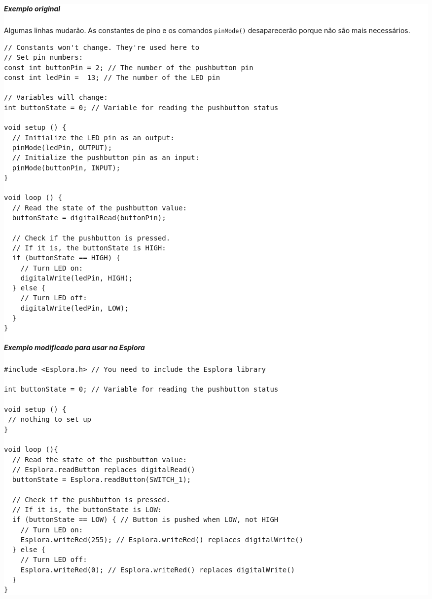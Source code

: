 ##### Exemplo original

Algumas linhas mudarão. As constantes de pino e os comandos `pinMode()` desaparecerão porque não são mais necessários.

<pre class="prettyprint">
// Constants won't change. They're used here to
// Set pin numbers:
const int buttonPin = 2; // The number of the pushbutton pin
const int ledPin =  13; // The number of the LED pin

// Variables will change:
int buttonState = 0; // Variable for reading the pushbutton status

void setup () {
  // Initialize the LED pin as an output:
  pinMode(ledPin, OUTPUT);      
  // Initialize the pushbutton pin as an input:
  pinMode(buttonPin, INPUT);    
}

void loop () {
  // Read the state of the pushbutton value:
  buttonState = digitalRead(buttonPin);

  // Check if the pushbutton is pressed.
  // If it is, the buttonState is HIGH:
  if (buttonState == HIGH) {    
    // Turn LED on:    
    digitalWrite(ledPin, HIGH);  
  } else {
    // Turn LED off:
    digitalWrite(ledPin, LOW);
  }
}
</pre>

##### Exemplo modificado para usar na Esplora

<pre class="prettyprint">
#include &lt;Esplora.h&gt; // You need to include the Esplora library

int buttonState = 0; // Variable for reading the pushbutton status

void setup () {
 // nothing to set up
}

void loop (){
  // Read the state of the pushbutton value:
  // Esplora.readButton replaces digitalRead()
  buttonState = Esplora.readButton(SWITCH_1);

  // Check if the pushbutton is pressed.
  // If it is, the buttonState is LOW:
  if (buttonState == LOW) { // Button is pushed when LOW, not HIGH
    // Turn LED on:
    Esplora.writeRed(255); // Esplora.writeRed() replaces digitalWrite()
  } else {
    // Turn LED off:
    Esplora.writeRed(0); // Esplora.writeRed() replaces digitalWrite()
  }
}
</pre>
